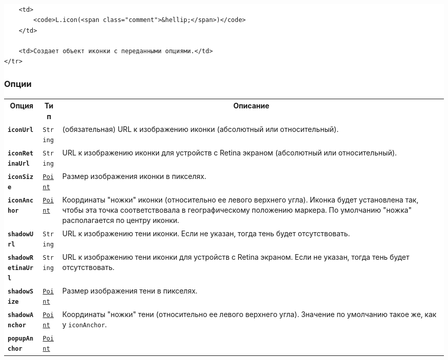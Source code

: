         <td>
            <code>L.icon(<span class="comment">&hellip;</span>)</code>
        </td>

        <td>Создает объект иконки с переданными опциями.</td>
    </tr>
</table>

### Опции

<table>
    <tr>
        <th>Опция</th>
        <th>Тип</th>
        <th>Описание</th>
    </tr>
    <tr>
        <td><code><b>iconUrl</b></code></td>
        <td><code>String</code>
        <td>(обязательная) URL к изображению иконки (абсолютный или относительный).</td>
    </tr>
    <tr>
        <td><code><b>iconRetinaUrl</b></code></td>
        <td><code>String</code>
        <td>URL к изображению иконки для устройств с Retina экраном (абсолютный или относительный).</td>
    </tr>
    <tr>
        <td><code><b>iconSize</b></code></td>
        <td><code><a href="#point">Point</a></code>
        <td>Размер изображения иконки в пикселях.</td>
    </tr>
    <tr>
        <td><code><b>iconAnchor</b></code></td>
        <td><code><a href="#point">Point</a></code>
        <td>Координаты "ножки" иконки (относительно ее левого верхнего угла).
            Иконка будет установлена ​​так, чтобы эта точка соответствовала в географическому положению маркера. По умолчанию "ножка" располагается по центру иконки.</td>
    </tr>
    <tr>
        <td><code><b>shadowUrl</b></code></td>
        <td><code>String</code>
        <td>URL к изображению тени иконки. Если не указан, тогда тень будет отсутствовать.</td>
    </tr>
    <tr>
        <td><code><b>shadowRetinaUrl</b></code></td>
        <td><code>String</code>
        <td>URL к изображению тени иконки для устройств с Retina экраном. Если не указан, тогда тень будет отсутствовать.</td>
    </tr>
    <tr>
        <td><code><b>shadowSize</b></code></td>
        <td><code><a href="#point">Point</a></code>
        <td>Размер изображения тени в пикселях.</td>
    </tr>
    <tr>
        <td><code><b>shadowAnchor</b></code></td>
        <td><code><a href="#point">Point</a></code>
        <td>Координаты "ножки" тени (относительно ее левого верхнего угла). Значение по умолчанию такое же, как у <code>iconAnchor</code>.</td>
    </tr>
    <tr>
        <td><code><b>popupAnchor</b></code></td>
        <td><code><a href="#point">Point</a></code>